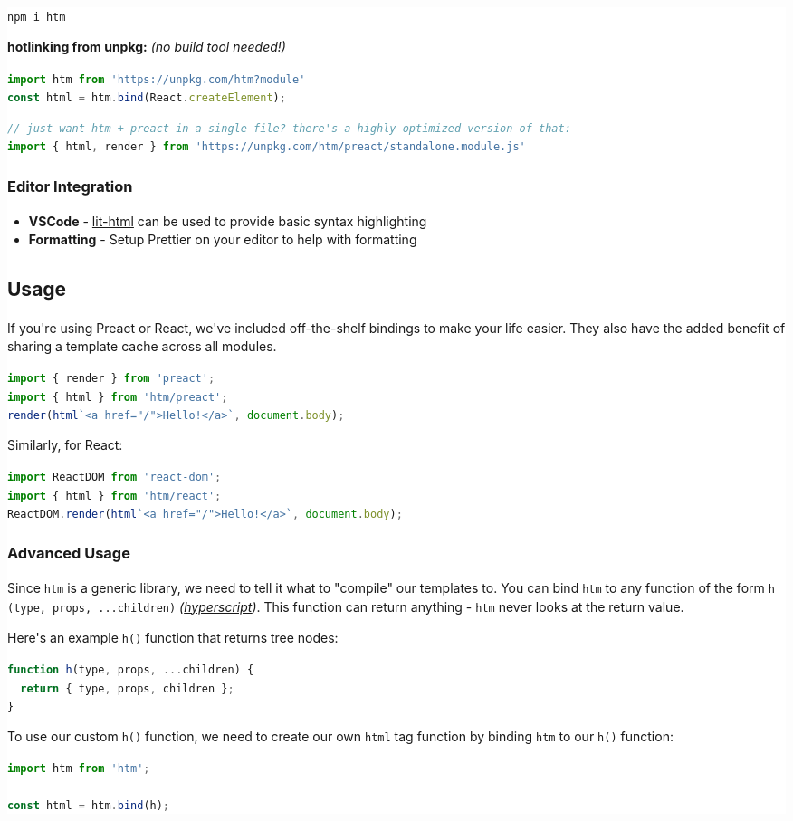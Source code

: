 ```js
npm i htm
```

**hotlinking from unpkg:** _(no build tool needed!)_

```js
import htm from 'https://unpkg.com/htm?module'
const html = htm.bind(React.createElement);
```

```js
// just want htm + preact in a single file? there's a highly-optimized version of that:
import { html, render } from 'https://unpkg.com/htm/preact/standalone.module.js'
```

### Editor Integration 
- **VSCode** - [lit-html](https://marketplace.visualstudio.com/items?itemName=bierner.lit-html) can be used to provide basic syntax highlighting
- **Formatting** - Setup Prettier on your editor to help with formatting

## Usage

If you're using Preact or React, we've included off-the-shelf bindings to make your life easier.
They also have the added benefit of sharing a template cache across all modules.

```js
import { render } from 'preact';
import { html } from 'htm/preact';
render(html`<a href="/">Hello!</a>`, document.body);
```

Similarly, for React:

```js
import ReactDOM from 'react-dom';
import { html } from 'htm/react';
ReactDOM.render(html`<a href="/">Hello!</a>`, document.body);
```

### Advanced Usage

Since `htm` is a generic library, we need to tell it what to "compile" our templates to.
You can bind `htm` to any function of the form `h(type, props, ...children)` _([hyperscript])_.
This function can return anything - `htm` never looks at the return value.

Here's an example `h()` function that returns tree nodes:

```js
function h(type, props, ...children) {
  return { type, props, children };
}
```

To use our custom `h()` function, we need to create our own `html` tag function by binding `htm` to our `h()` function:

```js
import htm from 'htm';

const html = htm.bind(h);
```


[Tagged Templates]: https://developer.mozilla.org/en-US/docs/Web/JavaScript/Reference/Template_literals#Tagged_templates
[lit-html]: https://github.com/Polymer/lit-html
[babel-plugin-htm]: https://github.com/developit/htm/tree/master/packages/babel-plugin-htm
[lit-html VSCode extension]: https://marketplace.visualstudio.com/items?itemName=bierner.lit-html
[vim-jsx-pretty plugin]: https://github.com/MaxMEllon/vim-jsx-pretty
[vhtml]: https://github.com/developit/vhtml
[jsxobj]: https://github.com/developit/jsxobj
[hyperscript]: https://github.com/hyperhype/hyperscript
[all modern browsers]: https://developer.mozilla.org/en-US/docs/Web/JavaScript/Reference/Template_literals#Browser_compatibility